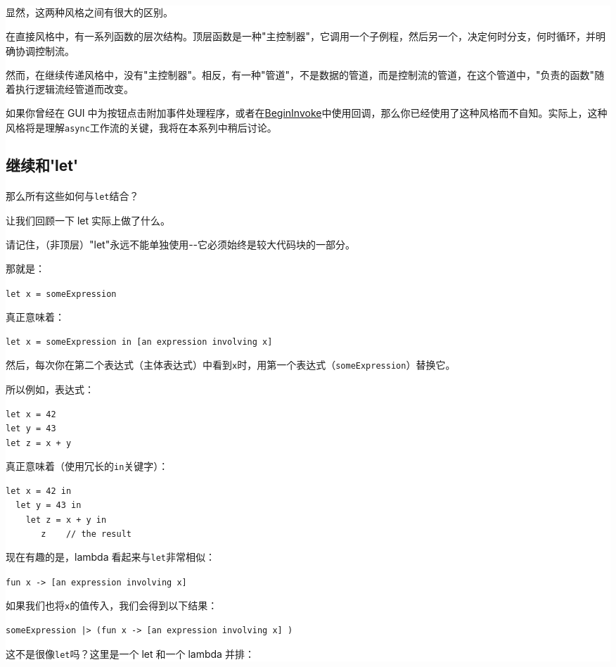 显然，这两种风格之间有很大的区别。

在直接风格中，有一系列函数的层次结构。顶层函数是一种"主控制器"，它调用一个子例程，然后另一个，决定何时分支，何时循环，并明确协调控制流。

然而，在继续传递风格中，没有"主控制器"。相反，有一种"管道"，不是数据的管道，而是控制流的管道，在这个管道中，"负责的函数"随着执行逻辑流经管道而改变。

如果你曾经在 GUI 中为按钮点击附加事件处理程序，或者在[BeginInvoke](http://msdn.microsoft.com/en-us/library/2e08f6yc.aspx)中使用回调，那么你已经使用了这种风格而不自知。实际上，这种风格将是理解`async`工作流的关键，我将在本系列中稍后讨论。

## 继续和'let'

那么所有这些如何与`let`结合？

让我们回顾一下 let 实际上做了什么。

请记住，（非顶层）"let"永远不能单独使用--它必须始终是较大代码块的一部分。

那就是：

```
let x = someExpression 
```

真正意味着：

```
let x = someExpression in [an expression involving x] 
```

然后，每次你在第二个表达式（主体表达式）中看到`x`时，用第一个表达式（`someExpression`）替换它。

所以例如，表达式：

```
let x = 42
let y = 43
let z = x + y 
```

真正意味着（使用冗长的`in`关键字）：

```
let x = 42 in   
  let y = 43 in 
    let z = x + y in
       z    // the result 
```

现在有趣的是，lambda 看起来与`let`非常相似：

```
fun x -> [an expression involving x] 
```

如果我们也将`x`的值传入，我们会得到以下结果：

```
someExpression |> (fun x -> [an expression involving x] ) 
```

这不是很像`let`吗？这里是一个 let 和一个 lambda 并排：
